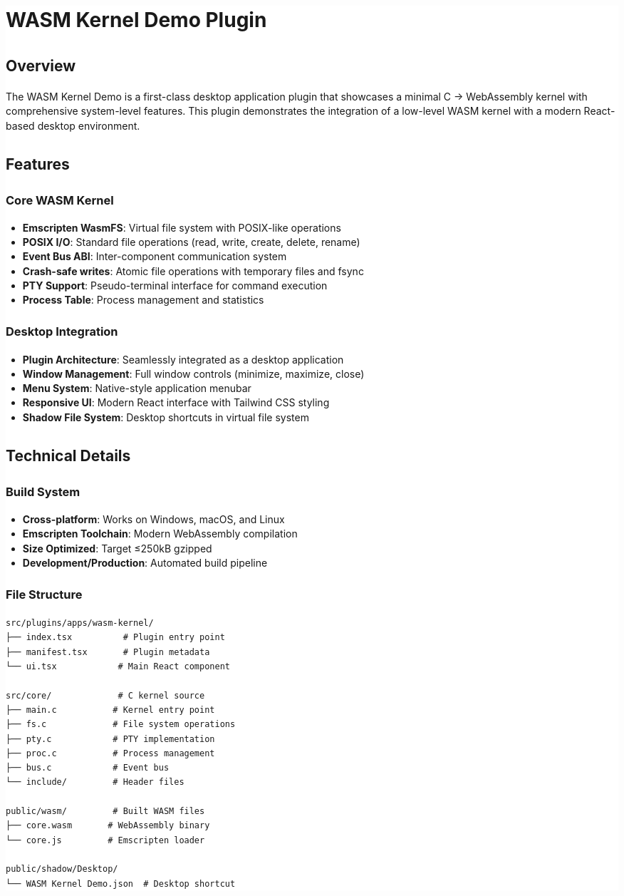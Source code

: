# WASM Kernel Demo Plugin

## Overview

The WASM Kernel Demo is a first-class desktop application plugin that showcases a minimal C → WebAssembly kernel with comprehensive system-level features. This plugin demonstrates the integration of a low-level WASM kernel with a modern React-based desktop environment.

## Features

### Core WASM Kernel
- **Emscripten WasmFS**: Virtual file system with POSIX-like operations
- **POSIX I/O**: Standard file operations (read, write, create, delete, rename)
- **Event Bus ABI**: Inter-component communication system
- **Crash-safe writes**: Atomic file operations with temporary files and fsync
- **PTY Support**: Pseudo-terminal interface for command execution
- **Process Table**: Process management and statistics

### Desktop Integration
- **Plugin Architecture**: Seamlessly integrated as a desktop application
- **Window Management**: Full window controls (minimize, maximize, close)
- **Menu System**: Native-style application menubar
- **Responsive UI**: Modern React interface with Tailwind CSS styling
- **Shadow File System**: Desktop shortcuts in virtual file system

## Technical Details

### Build System
- **Cross-platform**: Works on Windows, macOS, and Linux
- **Emscripten Toolchain**: Modern WebAssembly compilation
- **Size Optimized**: Target ≤250kB gzipped
- **Development/Production**: Automated build pipeline

### File Structure
```
src/plugins/apps/wasm-kernel/
├── index.tsx          # Plugin entry point
├── manifest.tsx       # Plugin metadata
└── ui.tsx            # Main React component

src/core/             # C kernel source
├── main.c           # Kernel entry point
├── fs.c             # File system operations
├── pty.c            # PTY implementation
├── proc.c           # Process management
├── bus.c            # Event bus
└── include/         # Header files

public/wasm/         # Built WASM files
├── core.wasm       # WebAssembly binary
└── core.js         # Emscripten loader

public/shadow/Desktop/
└── WASM Kernel Demo.json  # Desktop shortcut
```
